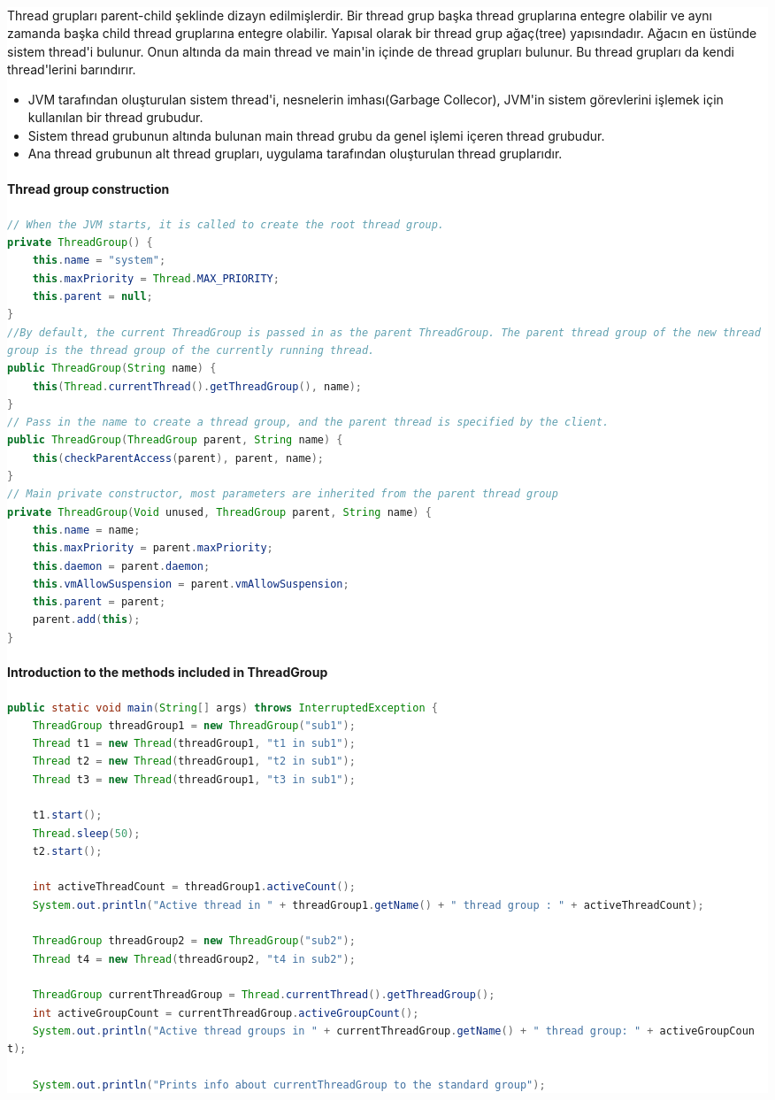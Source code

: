 Thread grupları parent-child şeklinde dizayn edilmişlerdir. Bir thread grup başka thread gruplarına entegre olabilir ve aynı zamanda başka child thread gruplarına entegre olabilir. Yapısal olarak bir thread grup ağaç(tree) yapısındadır. Ağacın en üstünde sistem thread'i bulunur. Onun altında da main thread ve main'in içinde de thread grupları bulunur. Bu thread grupları da kendi thread'lerini barındırır.

- JVM tarafından oluşturulan sistem thread'i, nesnelerin imhası(Garbage Collecor), JVM'in sistem görevlerini işlemek için kullanılan bir thread grubudur.
- Sistem thread grubunun altında bulunan main thread grubu da genel işlemi içeren thread grubudur.
- Ana thread grubunun alt thread grupları, uygulama tarafından oluşturulan thread gruplarıdır.

#### Thread group construction

```java
// When the JVM starts, it is called to create the root thread group.
private ThreadGroup() { 
    this.name = "system";
    this.maxPriority = Thread.MAX_PRIORITY;
    this.parent = null;
}
//By default, the current ThreadGroup is passed in as the parent ThreadGroup. The parent thread group of the new thread group is the thread group of the currently running thread.
public ThreadGroup(String name) {
    this(Thread.currentThread().getThreadGroup(), name);
}
// Pass in the name to create a thread group, and the parent thread is specified by the client.
public ThreadGroup(ThreadGroup parent, String name) {
    this(checkParentAccess(parent), parent, name);
}
// Main private constructor, most parameters are inherited from the parent thread group
private ThreadGroup(Void unused, ThreadGroup parent, String name) {
    this.name = name;
    this.maxPriority = parent.maxPriority;
    this.daemon = parent.daemon;
    this.vmAllowSuspension = parent.vmAllowSuspension;
    this.parent = parent;
    parent.add(this);
}
```

#### Introduction to the methods included in ThreadGroup

```java
public static void main(String[] args) throws InterruptedException {
    ThreadGroup threadGroup1 = new ThreadGroup("sub1");
    Thread t1 = new Thread(threadGroup1, "t1 in sub1");
    Thread t2 = new Thread(threadGroup1, "t2 in sub1");
    Thread t3 = new Thread(threadGroup1, "t3 in sub1");

    t1.start();
    Thread.sleep(50);
    t2.start();

    int activeThreadCount = threadGroup1.activeCount();
    System.out.println("Active thread in " + threadGroup1.getName() + " thread group : " + activeThreadCount);

    ThreadGroup threadGroup2 = new ThreadGroup("sub2");
    Thread t4 = new Thread(threadGroup2, "t4 in sub2");

    ThreadGroup currentThreadGroup = Thread.currentThread().getThreadGroup();
    int activeGroupCount = currentThreadGroup.activeGroupCount();
    System.out.println("Active thread groups in " + currentThreadGroup.getName() + " thread group: " + activeGroupCount);

    System.out.println("Prints info about currentThreadGroup to the standard group");
```